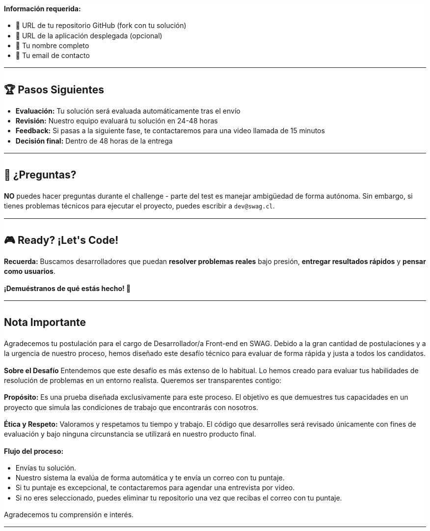    **Información requerida:**
   - 🔗 URL de tu repositorio GitHub (fork con tu solución)
   - 🚀 URL de la aplicación desplegada (opcional)
   - 👤 Tu nombre completo
   - 📧 Tu email de contacto

---

## 🏆 Pasos Siguientes

- **Evaluación:** Tu solución será evaluada automáticamente tras el envío
- **Revisión:** Nuestro equipo evaluará tu solución en 24-48 horas
- **Feedback:** Si pasas a la siguiente fase, te contactaremos para una video llamada de 15 minutos
- **Decisión final:** Dentro de 48 horas de la entrega

---

## 🤔 ¿Preguntas?

**NO** puedes hacer preguntas durante el challenge - parte del test es manejar ambigüedad de forma autónoma. Sin embargo, si tienes problemas técnicos para ejecutar el proyecto, puedes escribir a `dev@swag.cl`.

---

## 🎮 Ready? ¡Let's Code!

**Recuerda:** Buscamos desarrolladores que puedan **resolver problemas reales** bajo presión, **entregar resultados rápidos** y **pensar como usuarios**. 

**¡Demuéstranos de qué estás hecho! 🚀**

---

## Nota Importante

Agradecemos tu postulación para el cargo de Desarrollador/a Front-end en SWAG. Debido a la gran cantidad de postulaciones y a la urgencia de nuestro proceso, hemos diseñado este desafío técnico para evaluar de forma rápida y justa a todos los candidatos.

**Sobre el Desafío**
Entendemos que este desafío es más extenso de lo habitual. Lo hemos creado para evaluar tus habilidades de resolución de problemas en un entorno realista. Queremos ser transparentes contigo:

**Propósito:**
Es una prueba diseñada exclusivamente para este proceso. El objetivo es que demuestres tus capacidades en un proyecto que simula las condiciones de trabajo que encontrarás con nosotros.

**Ética y Respeto:**
Valoramos y respetamos tu tiempo y trabajo. El código que desarrolles será revisado únicamente con fines de evaluación y bajo ninguna circunstancia se utilizará en nuestro producto final.

**Flujo del proceso:**
- Envías tu solución.
- Nuestro sistema la evalúa de forma automática y te envía un correo con tu puntaje.
- Si tu puntaje es excepcional, te contactaremos para agendar una entrevista por video.
- Si no eres seleccionado, puedes eliminar tu repositorio una vez que recibas el correo con tu puntaje.

Agradecemos tu comprensión e interés.

---
